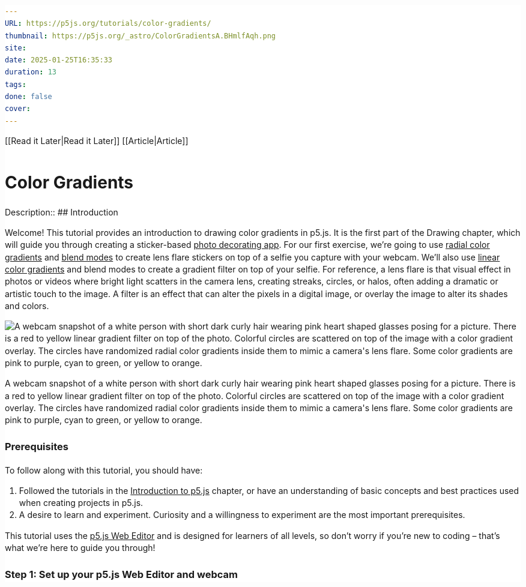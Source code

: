 ```yaml
---
URL: https://p5js.org/tutorials/color-gradients/
thumbnail: https://p5js.org/_astro/ColorGradientsA.BHmlfAqh.png
site: 
date: 2025-01-25T16:35:33
duration: 13
tags: 
done: false
cover: 
---
```

[[Read it Later|Read it Later]] [[Article|Article]] 
# Color Gradients

Description:: ## Introduction

Welcome! This tutorial provides an introduction to drawing color gradients in p5.js. It is the first part of the Drawing chapter, which will guide you through creating a sticker-based [photo decorating app](https://editor.p5js.org/juleskris/sketches/9kVjcL1Vq/). For our first exercise, we’re going to use [radial color gradients](https://developer.mozilla.org/en-US/docs/Web/CSS/gradient/radial-gradient/) and [blend modes](https://developer.mozilla.org/en-US/docs/Web/CSS/blend-mode/) to create lens flare stickers on top of a selfie you capture with your webcam. We’ll also use [linear color gradients](https://developer.mozilla.org/en-US/docs/Web/CSS/gradient/linear-gradient/) and blend modes to create a gradient filter on top of your selfie. For reference, a lens flare is that visual effect in photos or videos where bright light scatters in the camera lens, creating streaks, circles, or halos, often adding a dramatic or artistic touch to the image. A filter is an effect that can alter the pixels in a digital image, or overlay the image to alter its shades and colors.

![A webcam snapshot of a white person with short dark curly hair wearing pink heart shaped glasses posing for a picture. There is a red to yellow linear gradient filter on top of the photo. Colorful circles are scattered on top of the image with a color gradient overlay. The circles have randomized radial color gradients inside them to mimic a camera's lens flare. Some color gradients are pink to purple, cyan to green, or yellow to orange.](https://p5js.org/_astro/gradient-snap.D22LpEbe_Z1dnjTR.webp)

A webcam snapshot of a white person with short dark curly hair wearing pink heart shaped glasses posing for a picture. There is a red to yellow linear gradient filter on top of the photo. Colorful circles are scattered on top of the image with a color gradient overlay. The circles have randomized radial color gradients inside them to mimic a camera's lens flare. Some color gradients are pink to purple, cyan to green, or yellow to orange.

### Prerequisites

To follow along with this tutorial, you should have:

1.  Followed the tutorials in the [Introduction to p5.js](https://p5js.org/tutorials/get-started/) chapter, or have an understanding of basic concepts and best practices used when creating projects in p5.js.
2.  A desire to learn and experiment. Curiosity and a willingness to experiment are the most important prerequisites. 

This tutorial uses the [p5.js Web Editor](https://editor.p5js.org/) and is designed for learners of all levels, so don’t worry if you’re new to coding – that’s what we’re here to guide you through!

### Step 1: Set up your p5.js Web Editor and webcam 
